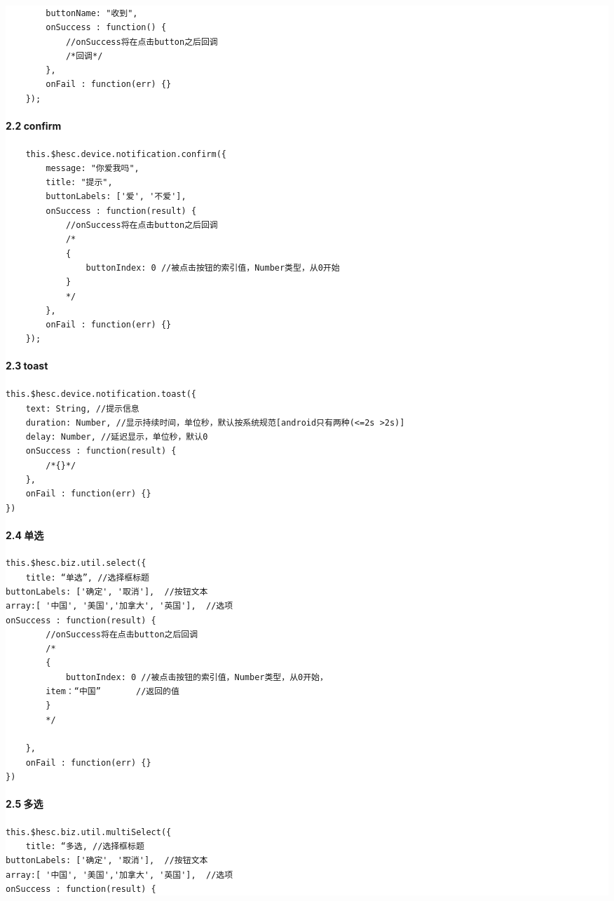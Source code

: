 ```
        buttonName: "收到",
        onSuccess : function() {
            //onSuccess将在点击button之后回调
            /*回调*/
        },
        onFail : function(err) {}
    });
```
#### 2.2 confirm
```
    this.$hesc.device.notification.confirm({
        message: "你爱我吗",
        title: "提示",
        buttonLabels: ['爱', '不爱'],
        onSuccess : function(result) {
            //onSuccess将在点击button之后回调
            /*
            {
                buttonIndex: 0 //被点击按钮的索引值，Number类型，从0开始
            }
            */
        },
        onFail : function(err) {}
    });
```
#### 2.3 toast
```
this.$hesc.device.notification.toast({
    text: String, //提示信息
    duration: Number, //显示持续时间，单位秒，默认按系统规范[android只有两种(<=2s >2s)]
    delay: Number, //延迟显示，单位秒，默认0
    onSuccess : function(result) {
        /*{}*/
    },
    onFail : function(err) {}
})
```
#### 2.4 单选
```
this.$hesc.biz.util.select({
    title: “单选”, //选择框标题
buttonLabels: ['确定', '取消'],  //按钮文本
array:[ '中国', '美国','加拿大', '英国'],  //选项
onSuccess : function(result) {
        //onSuccess将在点击button之后回调
        /*
        {
            buttonIndex: 0 //被点击按钮的索引值，Number类型，从0开始，
		item：“中国”		//返回的值
        }
        */

    },
    onFail : function(err) {}
})
```
#### 2.5 多选
```
this.$hesc.biz.util.multiSelect({
    title: “多选, //选择框标题
buttonLabels: ['确定', '取消'],  //按钮文本
array:[ '中国', '美国','加拿大', '英国'],  //选项
onSuccess : function(result) {
```